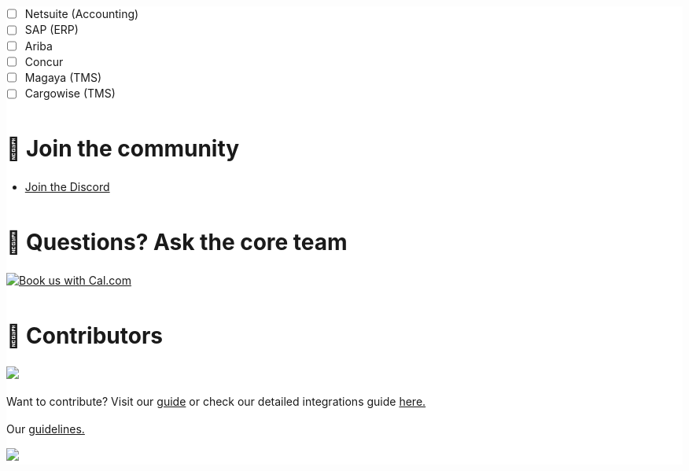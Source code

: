 - [ ] Netsuite (Accounting)
- [ ] SAP (ERP)
- [ ] Ariba
- [ ] Concur
- [ ] Magaya (TMS)
- [ ] Cargowise (TMS)

# 👾 Join the community

- [Join the Discord](https://discord.com/invite/PH5k7gGubt)

# 🤔 Questions? Ask the core team

<a href="https://cal.com/rflih/30?utm_source=github&utm_campaign=readme"><img alt="Book us with Cal.com" src="https://cal.com/book-with-cal-dark.svg" /></a>

# 🚀 Contributors

<a href="https://github.com/panoratech/Panora/graphs/contributors">
  <img src="https://contrib.rocks/image?repo=panoratech/Panora" />
</a>

Want to contribute? Visit our [guide](https://docs.panora.dev/open-source/contributors#setup-your-environnement) or check our detailed integrations guide [here.](https://github.com/panoratech/Panora/blob/main/INTEGRATIONS.md)

Our [guidelines.](https://github.com/panoratech/Panora/blob/main/CONTRIBUTING.md)

<img referrerpolicy="no-referrer-when-downgrade" src="https://static.scarf.sh/a.png?x-pxid=3be49a98-8805-45ca-bd15-99f5321ec235" />
